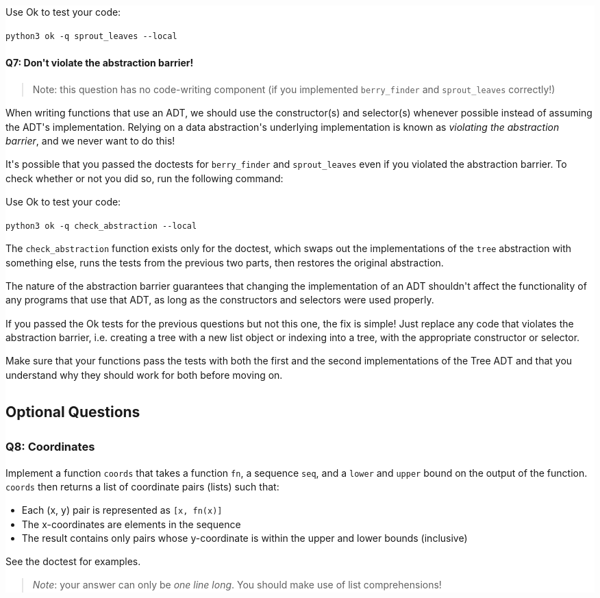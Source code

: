 Use Ok to test your code:

```shell
python3 ok -q sprout_leaves --local
```



#### Q7: Don't violate the abstraction barrier!

> Note: this question has no code-writing component (if you implemented `berry_finder` and `sprout_leaves` correctly!)

When writing functions that use an ADT, we should use the constructor(s) and selector(s) whenever possible instead of assuming the ADT's implementation. Relying on a data abstraction's underlying implementation is known as *violating the abstraction barrier*, and we never want to do this!

It's possible that you passed the doctests for `berry_finder` and `sprout_leaves` even if you violated the abstraction barrier. To check whether or not you did so, run the following command:

Use Ok to test your code:

```shell
python3 ok -q check_abstraction --local
```

The `check_abstraction` function exists only for the doctest, which swaps out the implementations of the `tree` abstraction with something else, runs the tests from the previous two parts, then restores the original abstraction.

The nature of the abstraction barrier guarantees that changing the implementation of an ADT shouldn't affect the functionality of any programs that use that ADT, as long as the constructors and selectors were used properly.

If you passed the Ok tests for the previous questions but not this one, the fix is simple! Just replace any code that violates the abstraction barrier, i.e. creating a tree with a new list object or indexing into a tree, with the appropriate constructor or selector.

Make sure that your functions pass the tests with both the first and the second implementations of the Tree ADT and that you understand why they should work for both before moving on.



## Optional Questions

### Q8: Coordinates

Implement a function `coords` that takes a function `fn`, a sequence `seq`, and a `lower` and `upper` bound on the output of the function. `coords` then returns a list of coordinate pairs (lists) such that:

- Each (x, y) pair is represented as `[x, fn(x)]`
- The x-coordinates are elements in the sequence
- The result contains only pairs whose y-coordinate is within the upper and lower bounds (inclusive)

See the doctest for examples.

> *Note*: your answer can only be *one line long*. You should make use of list comprehensions!
